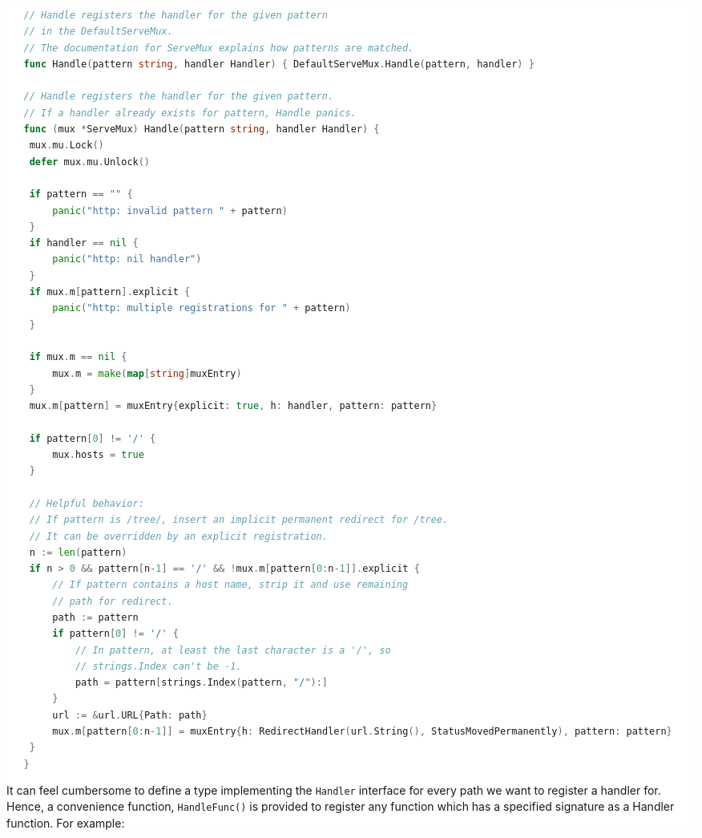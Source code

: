 ```go
   // Handle registers the handler for the given pattern
   // in the DefaultServeMux.
   // The documentation for ServeMux explains how patterns are matched.
   func Handle(pattern string, handler Handler) { DefaultServeMux.Handle(pattern, handler) }
   
   // Handle registers the handler for the given pattern.
   // If a handler already exists for pattern, Handle panics.
   func (mux *ServeMux) Handle(pattern string, handler Handler) {
   	mux.mu.Lock()
   	defer mux.mu.Unlock()
   
   	if pattern == "" {
   		panic("http: invalid pattern " + pattern)
   	}
   	if handler == nil {
   		panic("http: nil handler")
   	}
   	if mux.m[pattern].explicit {
   		panic("http: multiple registrations for " + pattern)
   	}
   
   	if mux.m == nil {
   		mux.m = make(map[string]muxEntry)
   	}
   	mux.m[pattern] = muxEntry{explicit: true, h: handler, pattern: pattern}
   
   	if pattern[0] != '/' {
   		mux.hosts = true
   	}
   
   	// Helpful behavior:
   	// If pattern is /tree/, insert an implicit permanent redirect for /tree.
   	// It can be overridden by an explicit registration.
   	n := len(pattern)
   	if n > 0 && pattern[n-1] == '/' && !mux.m[pattern[0:n-1]].explicit {
   		// If pattern contains a host name, strip it and use remaining
   		// path for redirect.
   		path := pattern
   		if pattern[0] != '/' {
   			// In pattern, at least the last character is a '/', so
   			// strings.Index can't be -1.
   			path = pattern[strings.Index(pattern, "/"):]
   		}
   		url := &url.URL{Path: path}
   		mux.m[pattern[0:n-1]] = muxEntry{h: RedirectHandler(url.String(), StatusMovedPermanently), pattern: pattern}
   	}
   }
```

It can feel cumbersome to define a type implementing the `Handler` interface for every path we want to register a handler for. Hence, a convenience function, `HandleFunc()` is provided to register any function which has a specified signature as a Handler function. For example:
